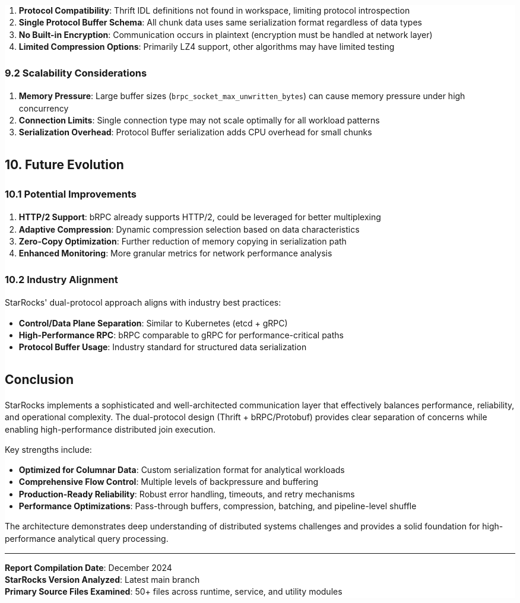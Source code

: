 1. **Protocol Compatibility**: Thrift IDL definitions not found in workspace, limiting protocol introspection
2. **Single Protocol Buffer Schema**: All chunk data uses same serialization format regardless of data types
3. **No Built-in Encryption**: Communication occurs in plaintext (encryption must be handled at network layer)
4. **Limited Compression Options**: Primarily LZ4 support, other algorithms may have limited testing

### 9.2 Scalability Considerations

1. **Memory Pressure**: Large buffer sizes (`brpc_socket_max_unwritten_bytes`) can cause memory pressure under high concurrency
2. **Connection Limits**: Single connection type may not scale optimally for all workload patterns  
3. **Serialization Overhead**: Protocol Buffer serialization adds CPU overhead for small chunks

## 10. Future Evolution

### 10.1 Potential Improvements

1. **HTTP/2 Support**: bRPC already supports HTTP/2, could be leveraged for better multiplexing
2. **Adaptive Compression**: Dynamic compression selection based on data characteristics
3. **Zero-Copy Optimization**: Further reduction of memory copying in serialization path
4. **Enhanced Monitoring**: More granular metrics for network performance analysis

### 10.2 Industry Alignment

StarRocks' dual-protocol approach aligns with industry best practices:

- **Control/Data Plane Separation**: Similar to Kubernetes (etcd + gRPC)
- **High-Performance RPC**: bRPC comparable to gRPC for performance-critical paths
- **Protocol Buffer Usage**: Industry standard for structured data serialization

## Conclusion

StarRocks implements a sophisticated and well-architected communication layer that effectively balances performance, reliability, and operational complexity. The dual-protocol design (Thrift + bRPC/Protobuf) provides clear separation of concerns while enabling high-performance distributed join execution.

Key strengths include:

- **Optimized for Columnar Data**: Custom serialization format for analytical workloads
- **Comprehensive Flow Control**: Multiple levels of backpressure and buffering
- **Production-Ready Reliability**: Robust error handling, timeouts, and retry mechanisms
- **Performance Optimizations**: Pass-through buffers, compression, batching, and pipeline-level shuffle

The architecture demonstrates deep understanding of distributed systems challenges and provides a solid foundation for high-performance analytical query processing.

---

**Report Compilation Date**: December 2024  
**StarRocks Version Analyzed**: Latest main branch  
**Primary Source Files Examined**: 50+ files across runtime, service, and utility modules
